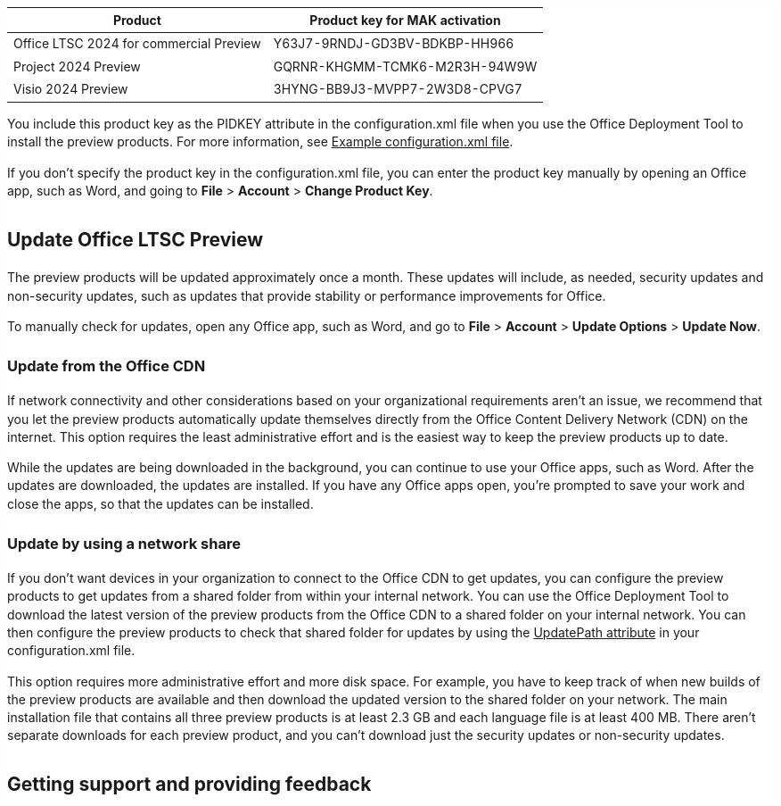 |Product  |Product key for MAK activation  |
|---------|---------|
|Office LTSC 2024 for commercial Preview |Y63J7-9RNDJ-GD3BV-BDKBP-HH966|
|Project 2024 Preview |GQRNR-KHGMM-TCMK6-M2R3H-94W9W|
|Visio 2024 Preview |3HYNG-BB9J3-MVPP7-2W3D8-CPVG7|

You include this product key as the PIDKEY attribute in the configuration.xml file when you use the Office Deployment Tool to install the preview products. For more information, see [Example configuration.xml file](#example-configurationxml-file). 

If you don’t specify the product key in the configuration.xml file, you can enter the product key manually by opening an Office app, such as Word, and going to **File** > **Account** > **Change Product Key**.

## Update Office LTSC Preview

The preview products will be updated approximately once a month. These updates will include, as needed, security updates and non-security updates, such as updates that provide stability or performance improvements for Office.

To manually check for updates, open any Office app, such as Word, and go to **File** > **Account** > **Update Options** > **Update Now**.

### Update from the Office CDN

If network connectivity and other considerations based on your organizational requirements aren’t an issue, we recommend that you let the preview products automatically update themselves directly from the Office Content Delivery Network (CDN) on the internet. This option requires the least administrative effort and is the easiest way to keep the preview products up to date.

While the updates are being downloaded in the background, you can continue to use your Office apps, such as Word. After the updates are downloaded, the updates are installed. If you have any Office apps open, you’re prompted to save your work and close the apps, so that the updates can be installed.

### Update by using a network share

If you don’t want devices in your organization to connect to the Office CDN to get updates, you can configure the preview products to get updates from a shared folder from within your internal network. You can use the Office Deployment Tool to download the latest version of the preview products from the Office CDN to a shared folder on your internal network. You can then configure the preview products to check that shared folder for updates by using the [UpdatePath attribute](../office-deployment-tool-configuration-options.md#updatepath-attribute-part-of-updates-element) in your configuration.xml file.

This option requires more administrative effort and more disk space. For example, you have to keep track of when new builds of the preview products are available and then download the updated version to the shared folder on your network. The main installation file that contains all three preview products is at least 2.3 GB and each language file is at least 400 MB. There aren’t separate downloads for each preview product, and you can’t download just the security updates or non-security updates.

## Getting support and providing feedback
